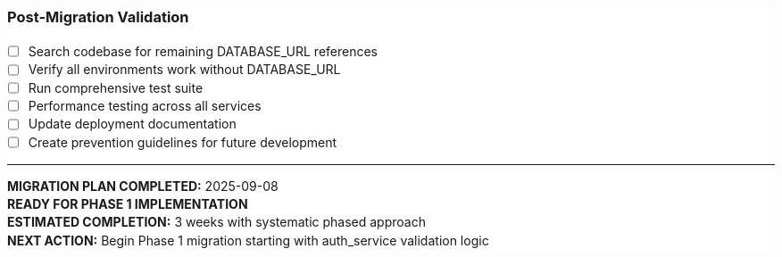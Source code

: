 ### Post-Migration Validation
- [ ] Search codebase for remaining DATABASE_URL references
- [ ] Verify all environments work without DATABASE_URL
- [ ] Run comprehensive test suite
- [ ] Performance testing across all services
- [ ] Update deployment documentation
- [ ] Create prevention guidelines for future development

---

**MIGRATION PLAN COMPLETED:** 2025-09-08  
**READY FOR PHASE 1 IMPLEMENTATION**  
**ESTIMATED COMPLETION:** 3 weeks with systematic phased approach  
**NEXT ACTION:** Begin Phase 1 migration starting with auth_service validation logic